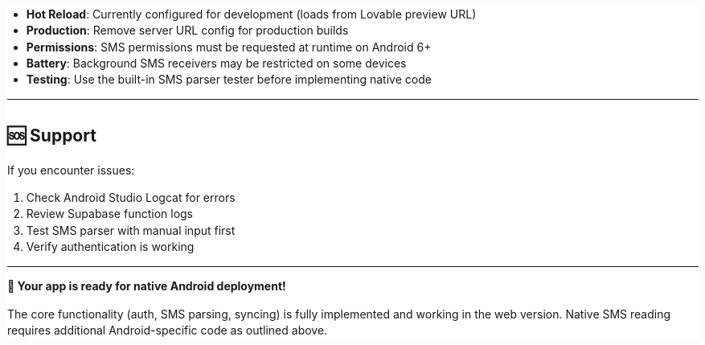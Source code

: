 - **Hot Reload**: Currently configured for development (loads from Lovable preview URL)
- **Production**: Remove server URL config for production builds
- **Permissions**: SMS permissions must be requested at runtime on Android 6+
- **Battery**: Background SMS receivers may be restricted on some devices
- **Testing**: Use the built-in SMS parser tester before implementing native code

---

## 🆘 Support

If you encounter issues:
1. Check Android Studio Logcat for errors
2. Review Supabase function logs
3. Test SMS parser with manual input first
4. Verify authentication is working

---

**🎉 Your app is ready for native Android deployment!**

The core functionality (auth, SMS parsing, syncing) is fully implemented and working in the web version. Native SMS reading requires additional Android-specific code as outlined above.
